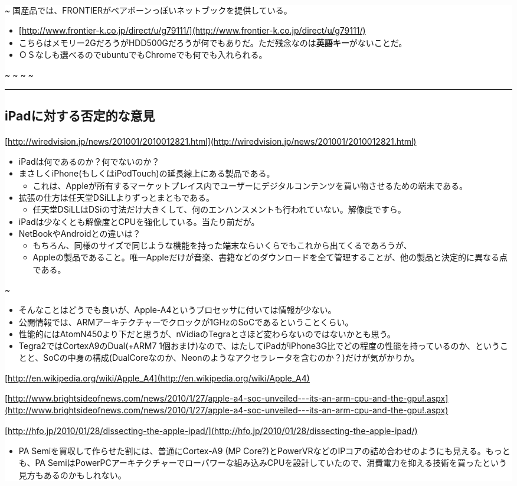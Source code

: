 

~
国産品では、FRONTIERがベアボーンっぽいネットブックを提供している。
- [http://www.frontier-k.co.jp/direct/u/g79111/](http://www.frontier-k.co.jp/direct/u/g79111/) 
- こちらはメモリー2GだろうがHDD500Gだろうが何でもありだ。ただ残念なのは**英語キー**がないことだ。
- ＯＳなしも選べるのでubuntuでもChromeでも何でも入れられる。




~
~
~
~
- - - -
## iPadに対する否定的な意見
[http://wiredvision.jp/news/201001/2010012821.html](http://wiredvision.jp/news/201001/2010012821.html) 
- iPadは何であるのか？何でないのか？
- まさしくiPhone(もしくはiPodTouch)の延長線上にある製品である。
    - これは、Appleが所有するマーケットプレイス内でユーザーにデジタルコンテンツを買い物させるための端末である。
- 拡張の仕方は任天堂DSiLLよりずっとまともである。
    - 任天堂DSiLLはDSiの寸法だけ大きくして、何のエンハンスメントも行われていない。解像度ですら。
- iPadは少なくとも解像度とCPUを強化している。当たり前だが。
- NetBookやAndroidとの違いは？
    - もちろん、同様のサイズで同じような機能を持った端末ならいくらでもこれから出てくるであろうが、
    - Appleの製品であること。唯一Appleだけが音楽、書籍などのダウンロードを全て管理することが、他の製品と決定的に異なる点である。



~
- そんなことはどうでも良いが、Apple-A4というプロセッサに付いては情報が少ない。
- 公開情報では、ARMアーキテクチャーでクロックが1GHzのSoCであるということくらい。
- 性能的にはAtomN450より下だと思うが、nVidiaのTegraとさほど変わらないのではないかとも思う。
- Tegra2ではCortexA9のDual(+ARM7 1個おまけ)なので、はたしてiPadがiPhone3G比でどの程度の性能を持っているのか、ということと、SoCの中身の構成(DualCoreなのか、Neonのようなアクセラレータを含むのか？)だけが気がかりか。



[http://en.wikipedia.org/wiki/Apple_A4](http://en.wikipedia.org/wiki/Apple_A4) 

[http://www.brightsideofnews.com/news/2010/1/27/apple-a4-soc-unveiled---its-an-arm-cpu-and-the-gpu!.aspx](http://www.brightsideofnews.com/news/2010/1/27/apple-a4-soc-unveiled---its-an-arm-cpu-and-the-gpu!.aspx) 

[http://hfo.jp/2010/01/28/dissecting-the-apple-ipad/](http://hfo.jp/2010/01/28/dissecting-the-apple-ipad/) 

- PA Semiを買収して作らせた割には、普通にCortex-A9 (MP Core?)とPowerVRなどのIPコアの詰め合わせのようにも見える。もっとも、PA SemiはPowerPCアーキテクチャーでローパワーな組み込みCPUを設計していたので、消費電力を抑える技術を買ったという見方もあるのかもしれない。

